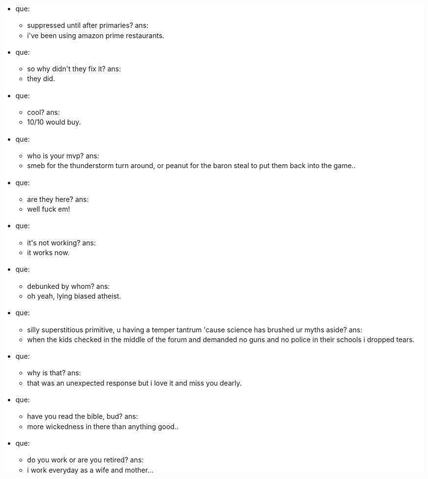 - que:
  - suppressed until after primaries?
  ans:
  - i've been using amazon prime restaurants.

- que:
  - so why didn't they fix it?
  ans:
  - they did.

- que:
  - cool?
  ans:
  - 10/10 would buy.

- que:
  - who is your mvp?
  ans:
  - smeb for the thunderstorm turn around, or peanut for the baron steal to put them back into the game..

- que:
  - are they here?
  ans:
  - well fuck em!

- que:
  - it's not working?
  ans:
  - it works now.

- que:
  - debunked by whom?
  ans:
  - oh yeah, lying biased atheist.

- que:
  - silly superstitious primitive, u having a temper tantrum 'cause science has brushed ur myths aside?
  ans:
  - when the kids checked in the middle of the forum and demanded no guns and no police in their schools i dropped tears.

- que:
  - why is that?
  ans:
  - that was an unexpected response but i love it and miss you dearly.

- que:
  - have you read the bible, bud?
  ans:
  - more wickedness in there than anything good..

- que:
  - do you work or are you retired?
  ans:
  - i work everyday as a wife and mother...

